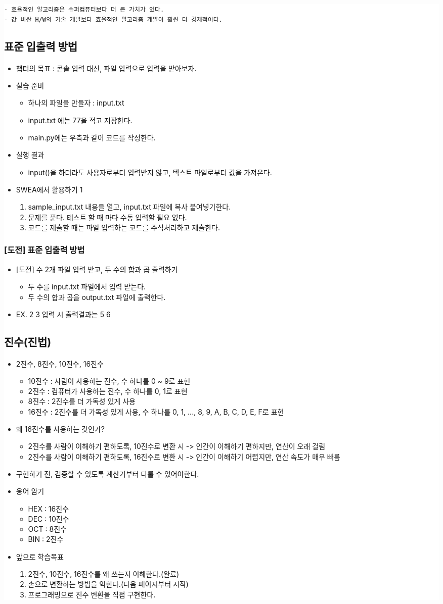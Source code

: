     - 효율적인 알고리즘은 슈퍼컴퓨터보다 더 큰 가치가 있다.
    - 값 비싼 H/W의 기술 개발보다 효율적인 알고리즘 개발이 훨씬 더 경제적이다.

## 표준 입출력 방법
- 챕터의 목표 : 콘솔 입력 대신, 파일 입력으로 입력을 받아보자.

- 실습 준비
    - 하나의 파일을 만들자 : input.txt

    - input.txt 에는 77을 적고 저장한다.
    - main.py에는 우측과 같이 코드를 작성한다.

- 실행 결과
    - input()을 하더라도 사용자로부터 입력받지 않고, 텍스트 파일로부터 값을 가져온다.

- SWEA에서 활용하기 1
    1. sample_input.txt 내용을 열고, input.txt 파일에 복사 붙여넣기한다.
    2. 문제를 푼다. 테스트 할 때 마다 수동 입력할 필요 없다.
    3. 코드를 제출할 때는 파일 입력하는 코드를 주석처리하고 제출한다.

### [도전] 표준 입출력 방법
- [도전] 수 2개 파일 입력 받고, 두 수의 합과 곱 출력하기
    - 두 수를 input.txt 파일에서 입력 받는다.
    - 두 수의 합과 곱을 output.txt 파일에 출력한다.

- EX. 2 3 입력 시 출력결과는 5 6



## 진수(진법)
- 2진수, 8진수, 10진수, 16진수
    - 10진수 : 사람이 사용하는 진수, 수 하나를 0 ~ 9로 표현
    - 2진수 : 컴퓨터가 사용하는 진수, 수 하나를 0, 1로 표현
    - 8진수 : 2진수를 더 가독성 있게 사용
    - 16진수 : 2진수를 더 가독성 있게 사용, 수 하나를 0, 1, ..., 8, 9, A, B, C, D, E, F로 표현

- 왜 16진수를 사용하는 것인가?
    - 2진수를 사람이 이해하기 편하도록, 10진수로 변환 시
        -> 인간이 이해하기 편하지만, 연산이 오래 걸림
    - 2진수를 사람이 이해하기 편하도록, 16진수로 변환 시
        -> 인간이 이해하기 어렵지만, 연산 속도가 매우 빠름

- 구현하기 전, 검증할 수 있도록 계산기부터 다룰 수 있어야한다.

- 옹어 암기
    - HEX : 16진수
    - DEC : 10진수
    - OCT : 8진수
    - BIN : 2진수

- 앞으로 학습목표
    1. 2진수, 10진수, 16진수를 왜 쓰는지 이해한다.(완료)
    2. 손으로 변환하는 방법을 익힌다.(다음 페이지부터 시작)
    3. 프로그래밍으로 진수 변환을 직접 구현한다.
